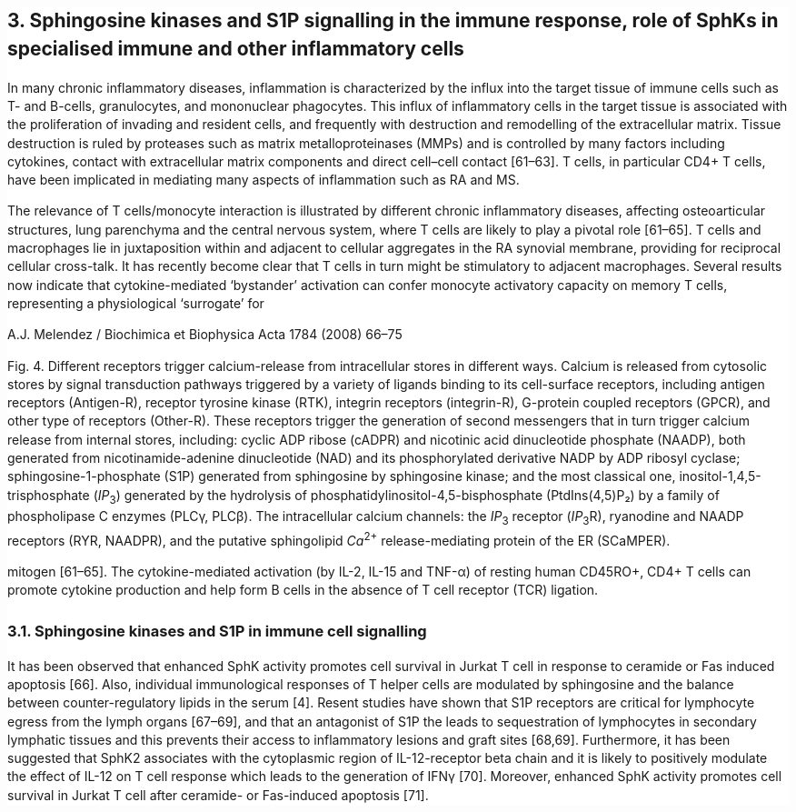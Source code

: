 ## 3. Sphingosine kinases and S1P signalling in the immune response, role of SphKs in specialised immune and other inflammatory cells

In many chronic inflammatory diseases, inflammation is characterized by the influx into the target tissue of immune cells such as T- and B-cells, granulocytes, and mononuclear phagocytes. This influx of inflammatory cells in the target tissue is associated with the proliferation of invading and resident cells, and frequently with destruction and remodelling of the extracellular matrix. Tissue destruction is ruled by proteases such as matrix metalloproteinases (MMPs) and is controlled by many factors including cytokines, contact with extracellular matrix components and direct cell–cell contact [61–63]. T cells, in particular CD4+ T cells, have been implicated in mediating many aspects of inflammation such as RA and MS.

The relevance of T cells/monocyte interaction is illustrated by different chronic inflammatory diseases, affecting osteoarticular structures, lung parenchyma and the central nervous system, where T cells are likely to play a pivotal role [61–65]. T cells and macrophages lie in juxtaposition within and adjacent to cellular aggregates in the RA synovial membrane, providing for reciprocal cellular cross-talk. It has recently become clear that T cells in turn might be stimulatory to adjacent macrophages. Several results now indicate that cytokine-mediated ‘bystander’ activation can confer monocyte activatory capacity on memory T cells, representing a physiological ‘surrogate’ for

A.J. Melendez / Biochimica et Biophysica Acta 1784 (2008) 66–75

Fig. 4. Different receptors trigger calcium-release from intracellular stores in different ways. Calcium is released from cytosolic stores by signal transduction pathways triggered by a variety of ligands binding to its cell-surface receptors, including antigen receptors (Antigen-R), receptor tyrosine kinase (RTK), integrin receptors (integrin-R), G-protein coupled receptors (GPCR), and other type of receptors (Other-R). These receptors trigger the generation of second messengers that in turn trigger calcium release from internal stores, including: cyclic ADP ribose (cADPR) and nicotinic acid dinucleotide phosphate (NAADP), both generated from nicotinamide-adenine dinucleotide (NAD) and its phosphorylated derivative NADP by ADP ribosyl cyclase; sphingosine-1-phosphate (S1P) generated from sphingosine by sphingosine kinase; and the most classical one, inositol-1,4,5-trisphosphate ($IP_3$) generated by the hydrolysis of phosphatidylinositol-4,5-bisphosphate (PtdIns(4,5)P₂) by a family of phospholipase C enzymes (PLCγ, PLCβ). The intracellular calcium channels: the $IP_3$ receptor ($IP_3$R), ryanodine and NAADP receptors (RYR, NAADPR), and the putative sphingolipid $Ca^{2+}$ release-mediating protein of the ER (SCaMPER).

mitogen [61–65]. The cytokine-mediated activation (by IL-2, IL-15 and TNF-α) of resting human CD45RO+, CD4+ T cells can promote cytokine production and help form B cells in the absence of T cell receptor (TCR) ligation.

### 3.1. Sphingosine kinases and S1P in immune cell signalling

It has been observed that enhanced SphK activity promotes cell survival in Jurkat T cell in response to ceramide or Fas induced apoptosis [66]. Also, individual immunological responses of T helper cells are modulated by sphingosine and the balance between counter-regulatory lipids in the serum [4]. Resent studies have shown that S1P receptors are critical for lymphocyte egress from the lymph organs [67–69], and that an antagonist of S1P the leads to sequestration of lymphocytes in secondary lymphatic tissues and this prevents their access to inflammatory lesions and graft sites [68,69]. Furthermore, it has been suggested that SphK2 associates with the cytoplasmic region of IL-12-receptor beta chain and it is likely to positively modulate the effect of IL-12 on T cell response which leads to the generation of IFNγ [70]. Moreover, enhanced SphK activity promotes cell survival in Jurkat T cell after ceramide- or Fas-induced apoptosis [71].
